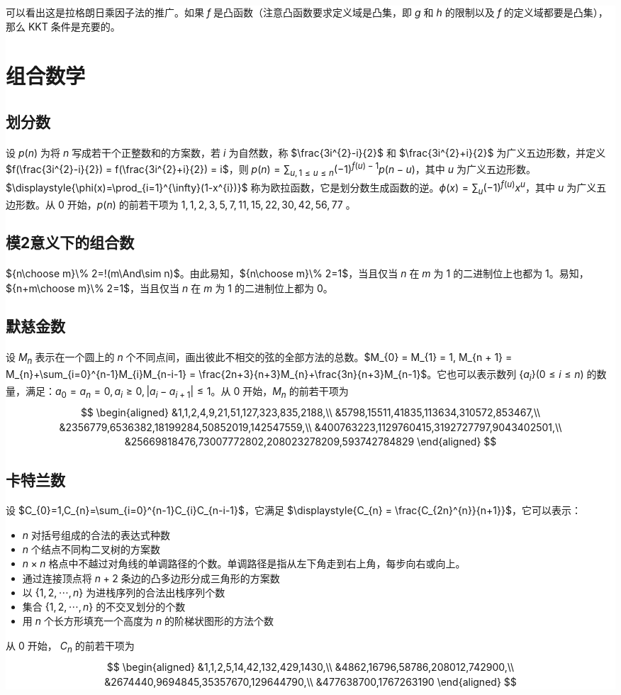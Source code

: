 可以看出这是拉格朗日乘因子法的推广。如果 $f$ 是凸函数（注意凸函数要求定义域是凸集，即 $g$ 和 $h$ 的限制以及 $f$ 的定义域都要是凸集），那么 KKT 条件是充要的。



# 组合数学

## 划分数

设 $p(n)$ 为将 $n$ 写成若干个正整数和的方案数，若 $i$ 为自然数，称 $\frac{3i^{2}-i}{2}$ 和 $\frac{3i^{2}+i}{2}$ 为广义五边形数，并定义 $f(\frac{3i^{2}-i}{2}) = f(\frac{3i^{2}+i}{2}) = i$，则 $p(n) = \sum_{u,1 \le u \le n}(-1)^{f(u) - 1}p(n-u)$，其中 $u$ 为广义五边形数。$\displaystyle{\phi(x)=\prod_{i=1}^{\infty}(1-x^{i})}$ 称为欧拉函数，它是划分数生成函数的逆。$\phi(x) = \sum_{u}(-1)^{f(u)}x^{u}$，其中 $u$ 为广义五边形数。从 $0$ 开始，$p(n)$ 的前若干项为 $1,1,2,3,5,7,11,15,22,30,42,56,77$ 。

## 模2意义下的组合数

${n\choose m}\% 2=!(m\And\sim n)$。由此易知，${n\choose m}\% 2=1$，当且仅当 $n$ 在 $m$ 为 $1$ 的二进制位上也都为 $1$。易知，${n+m\choose m}\% 2=1$，当且仅当 $n$ 在 $m$ 为 $1$ 的二进制位上都为 $0$。

## 默慈金数

设 $M_{n}$ 表示在一个圆上的 $n$ 个不同点间，画出彼此不相交的弦的全部方法的总数。$M_{0} = M_{1} = 1, M_{n + 1} = M_{n}+\sum_{i=0}^{n-1}M_{i}M_{n-i-1} = \frac{2n+3}{n+3}M_{n}+\frac{3n}{n+3}M_{n-1}$。它也可以表示数列 $\{a_{i}\}(0 \le i \le n)$ 的数量，满足：$a_{0} = a_{n} = 0, a_{i} \ge 0, |a_{i}-a_{i + 1}| \le 1$。从 $0$ 开始，$M_{n}$ 的前若干项为
$$
\begin{aligned}
&1,1,2,4,9,21,51,127,323,835,2188,\\
&5798,15511,41835,113634,310572,853467,\\
&2356779,6536382,18199284,50852019,142547559,\\
&400763223,1129760415,3192727797,9043402501,\\
&25669818476,73007772802,208023278209,593742784829
\end{aligned}
$$

## 卡特兰数

设 $C_{0}=1,C_{n}=\sum_{i=0}^{n-1}C_{i}C_{n-i-1}$，它满足 $\displaystyle{C_{n} = \frac{C_{2n}^{n}}{n+1}}$，它可以表示：

- $n$ 对括号组成的合法的表达式种数
- $n$ 个结点不同构二叉树的方案数
- $n \times n$ 格点中不越过对角线的单调路径的个数。单调路径是指从左下角走到右上角，每步向右或向上。
- 通过连接顶点将 $n+2$ 条边的凸多边形分成三角形的方案数
- 以 $\{1, 2, \cdots, n\}$ 为进栈序列的合法出栈序列个数
- 集合 $\{1, 2, \cdots, n\}$ 的不交叉划分的个数
- 用 $n$ 个长方形填充一个高度为 $n$ 的阶梯状图形的方法个数

从 $0$ 开始， $C_{n}$ 的前若干项为
$$
\begin{aligned}
&1,1,2,5,14,42,132,429,1430,\\
&4862,16796,58786,208012,742900,\\
&2674440,9694845,35357670,129644790,\\
&477638700,1767263190
\end{aligned}
$$

